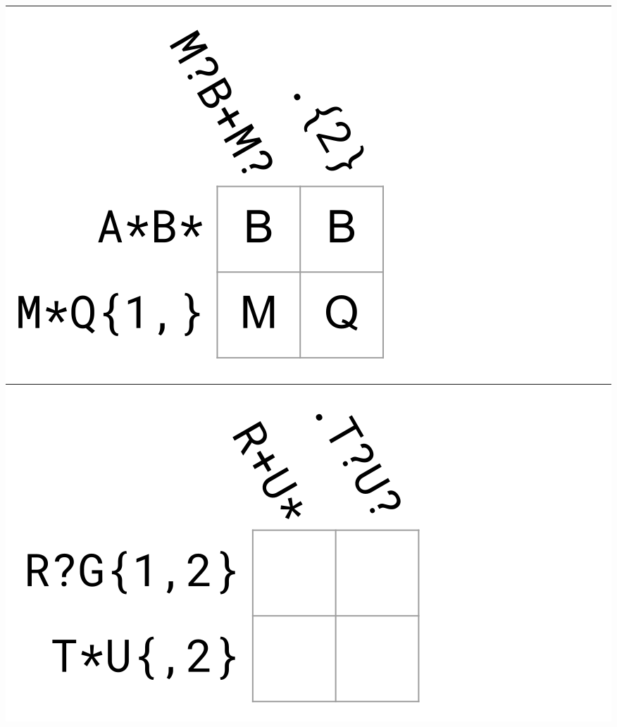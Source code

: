 ----------

![Crossword 1 Solution](./images/regex_xword_1_solution.svg)

----------

![Crossword 2](./images/regex_xword_2.svg)
